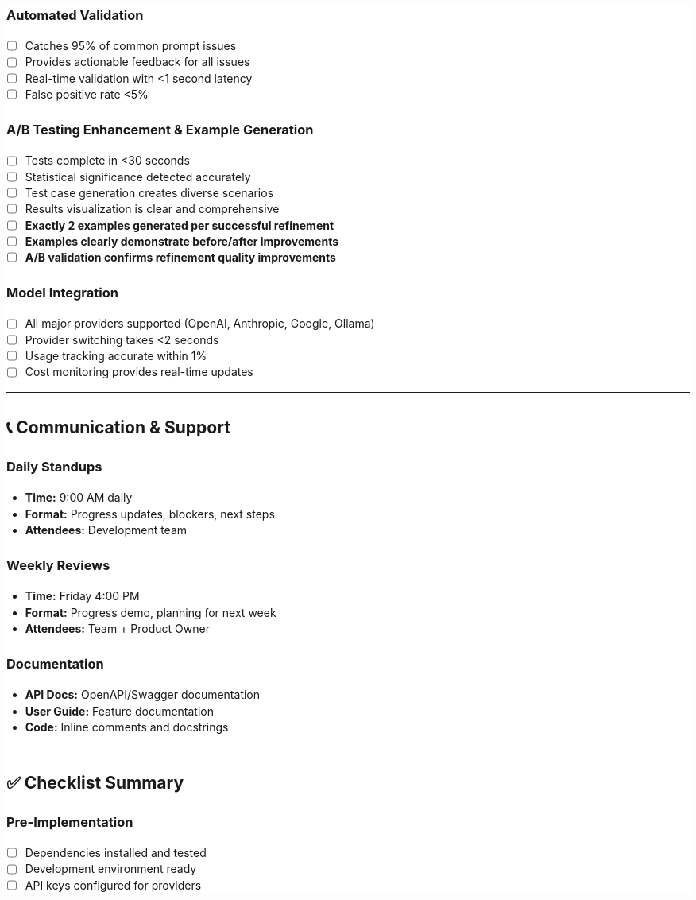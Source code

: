 ### Automated Validation
- [ ] Catches 95% of common prompt issues
- [ ] Provides actionable feedback for all issues
- [ ] Real-time validation with <1 second latency
- [ ] False positive rate <5%

### A/B Testing Enhancement & Example Generation
- [ ] Tests complete in <30 seconds
- [ ] Statistical significance detected accurately
- [ ] Test case generation creates diverse scenarios
- [ ] Results visualization is clear and comprehensive
- [ ] **Exactly 2 examples generated per successful refinement**
- [ ] **Examples clearly demonstrate before/after improvements**
- [ ] **A/B validation confirms refinement quality improvements**

### Model Integration
- [ ] All major providers supported (OpenAI, Anthropic, Google, Ollama)
- [ ] Provider switching takes <2 seconds
- [ ] Usage tracking accurate within 1%
- [ ] Cost monitoring provides real-time updates

---

## 📞 Communication & Support

### Daily Standups
- **Time:** 9:00 AM daily
- **Format:** Progress updates, blockers, next steps
- **Attendees:** Development team

### Weekly Reviews
- **Time:** Friday 4:00 PM
- **Format:** Progress demo, planning for next week
- **Attendees:** Team + Product Owner

### Documentation
- **API Docs:** OpenAPI/Swagger documentation
- **User Guide:** Feature documentation
- **Code:** Inline comments and docstrings

---

## ✅ Checklist Summary

### Pre-Implementation
- [ ] Dependencies installed and tested
- [ ] Development environment ready
- [ ] API keys configured for providers
